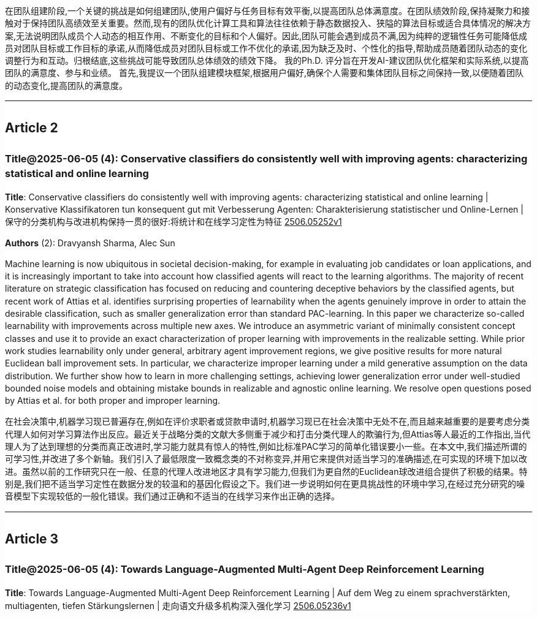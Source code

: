 
在团队组建阶段,一个关键的挑战是如何组建团队,使用户偏好与任务目标有效平衡,以提高团队总体满意度。在团队绩效阶段,保持凝聚力和接触对于保持团队高绩效至关重要。然而,现有的团队优化计算工具和算法往往依赖于静态数据投入、狭隘的算法目标或适合具体情况的解决方案,无法说明团队成员个人动态的相互作用、不断变化的目标和个人偏好。因此,团队可能会遇到成员不满,因为纯粹的逻辑性任务可能降低成员对团队目标或工作目标的承诺,从而降低成员对团队目标或工作不优化的承诺,因为缺乏及时、个性化的指导,帮助成员随着团队动态的变化调整行为和互动。归根结底,这些挑战可能导致团队总体绩效的绩效下降。 我的Ph.D. 评分旨在开发AI-建议团队优化框架和实际系统,以提高团队的满意度、参与和业绩。 首先,我提议一个团队组建模块框架,根据用户偏好,确保个人需要和集体团队目标之间保持一致,以便随着团队的动态变化,提高团队的满意度。

---

## Article 2
### Title@2025-06-05 (4): Conservative classifiers do consistently well with improving agents:   characterizing statistical and online learning

**Title**: Conservative classifiers do consistently well with improving agents:   characterizing statistical and online learning | Konservative Klassifikatoren tun konsequent gut mit Verbesserung Agenten: Charakterisierung statistischer und Online-Lernen | 保守的分类机构与改进机构保持一贯的很好:将统计和在线学习定性为特征 [2506.05252v1](http://arxiv.org/abs/2506.05252v1)

**Authors** (2): Dravyansh Sharma, Alec Sun

Machine learning is now ubiquitous in societal decision-making, for example in evaluating job candidates or loan applications, and it is increasingly important to take into account how classified agents will react to the learning algorithms. The majority of recent literature on strategic classification has focused on reducing and countering deceptive behaviors by the classified agents, but recent work of Attias et al. identifies surprising properties of learnability when the agents genuinely improve in order to attain the desirable classification, such as smaller generalization error than standard PAC-learning. In this paper we characterize so-called learnability with improvements across multiple new axes. We introduce an asymmetric variant of minimally consistent concept classes and use it to provide an exact characterization of proper learning with improvements in the realizable setting. While prior work studies learnability only under general, arbitrary agent improvement regions, we give positive results for more natural Euclidean ball improvement sets. In particular, we characterize improper learning under a mild generative assumption on the data distribution. We further show how to learn in more challenging settings, achieving lower generalization error under well-studied bounded noise models and obtaining mistake bounds in realizable and agnostic online learning. We resolve open questions posed by Attias et al. for both proper and improper learning.

在社会决策中,机器学习现已普遍存在,例如在评价求职者或贷款申请时,机器学习现已在社会决策中无处不在,而且越来越重要的是要考虑分类代理人如何对学习算法作出反应。最近关于战略分类的文献大多侧重于减少和打击分类代理人的欺骗行为,但Attias等人最近的工作指出,当代理人为了达到理想的分类而真正改进时,学习能力就具有惊人的特性,例如比标准PAC学习的简单化错误要小一些。在本文中,我们描述所谓的可学习性,并改进了多个新轴。我们引入了最低限度一致概念类的不对称变异,并用它来提供对适当学习的准确描述,在可实现的环境下加以改进。虽然以前的工作研究只在一般、任意的代理人改进地区才具有学习能力,但我们为更自然的Euclidean球改进组合提供了积极的结果。特别是,我们把不适当学习定性在数据分发的较温和的基因化假设之下。我们进一步说明如何在更具挑战性的环境中学习,在经过充分研究的噪音模型下实现较低的一般化错误。我们通过正确和不适当的在线学习来作出正确的选择。

---

## Article 3
### Title@2025-06-05 (4): Towards Language-Augmented Multi-Agent Deep Reinforcement Learning

**Title**: Towards Language-Augmented Multi-Agent Deep Reinforcement Learning | Auf dem Weg zu einem sprachverstärkten, multiagenten, tiefen Stärkungslernen | 走向语文升级多机构深入强化学习 [2506.05236v1](http://arxiv.org/abs/2506.05236v1)
